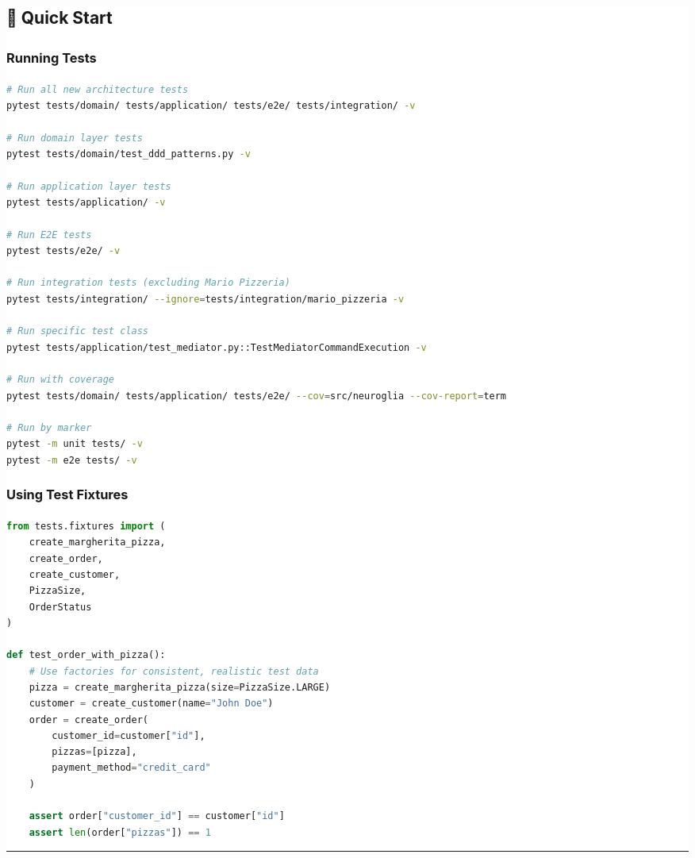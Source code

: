 
## 🚀 Quick Start

### Running Tests

```bash
# Run all new architecture tests
pytest tests/domain/ tests/application/ tests/e2e/ tests/integration/ -v

# Run domain layer tests
pytest tests/domain/test_ddd_patterns.py -v

# Run application layer tests
pytest tests/application/ -v

# Run E2E tests
pytest tests/e2e/ -v

# Run integration tests (excluding Mario Pizzeria)
pytest tests/integration/ --ignore=tests/integration/mario_pizzeria -v

# Run specific test class
pytest tests/application/test_mediator.py::TestMediatorCommandExecution -v

# Run with coverage
pytest tests/domain/ tests/application/ tests/e2e/ --cov=src/neuroglia --cov-report=term

# Run by marker
pytest -m unit tests/ -v
pytest -m e2e tests/ -v
```

### Using Test Fixtures

```python
from tests.fixtures import (
    create_margherita_pizza,
    create_order,
    create_customer,
    PizzaSize,
    OrderStatus
)

def test_order_with_pizza():
    # Use factories for consistent, realistic test data
    pizza = create_margherita_pizza(size=PizzaSize.LARGE)
    customer = create_customer(name="John Doe")
    order = create_order(
        customer_id=customer["id"],
        pizzas=[pizza],
        payment_method="credit_card"
    )

    assert order["customer_id"] == customer["id"]
    assert len(order["pizzas"]) == 1
```

---